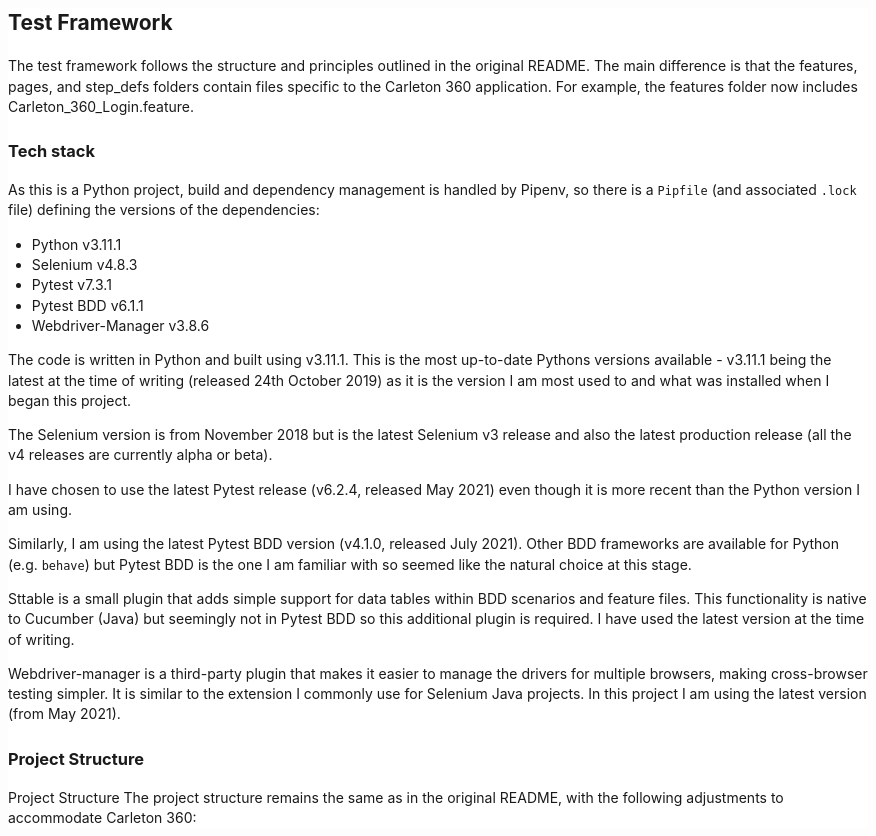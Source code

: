 ## Test Framework

The test framework follows the structure and principles outlined in the original README. The main difference is that the
features, pages, and step_defs folders contain files specific to the Carleton 360 application. For example, the features
folder now includes Carleton_360_Login.feature.

### Tech stack

As this is a Python project, build and dependency management is handled by Pipenv, so there is a `Pipfile` (and
associated `.lock` file) defining the versions of the dependencies:

* Python v3.11.1
* Selenium v4.8.3
* Pytest v7.3.1
* Pytest BDD v6.1.1
* Webdriver-Manager v3.8.6

The code is written in Python and built using v3.11.1. This is the most up-to-date Pythons versions available - v3.11.1
being the latest at the time of writing (released 24th October 2019) as it is the version I am most used to and what was
installed when I began this project.

The Selenium version is from November 2018 but is the latest Selenium v3 release and also the latest production
release (all the v4 releases are currently alpha or beta).

I have chosen to use the latest Pytest release (v6.2.4, released May 2021) even though it is more recent than the Python
version I am using.

Similarly, I am using the latest Pytest BDD version (v4.1.0, released July 2021). Other BDD frameworks are available for
Python (e.g. `behave`) but Pytest BDD is the one I am familiar with so seemed like the natural choice at this stage.

Sttable is a small plugin that adds simple support for data tables within BDD scenarios and feature files. This
functionality is native to Cucumber (Java) but seemingly not in Pytest BDD so this additional plugin is required. I have
used the latest version at the time of writing.

Webdriver-manager is a third-party plugin that makes it easier to manage the drivers for multiple browsers, making
cross-browser testing simpler. It is similar to the extension I commonly use for Selenium Java projects. In this project
I am using the latest version (from May 2021).

### Project Structure

Project Structure
The project structure remains the same as in the original README, with the following adjustments to accommodate Carleton
360:
